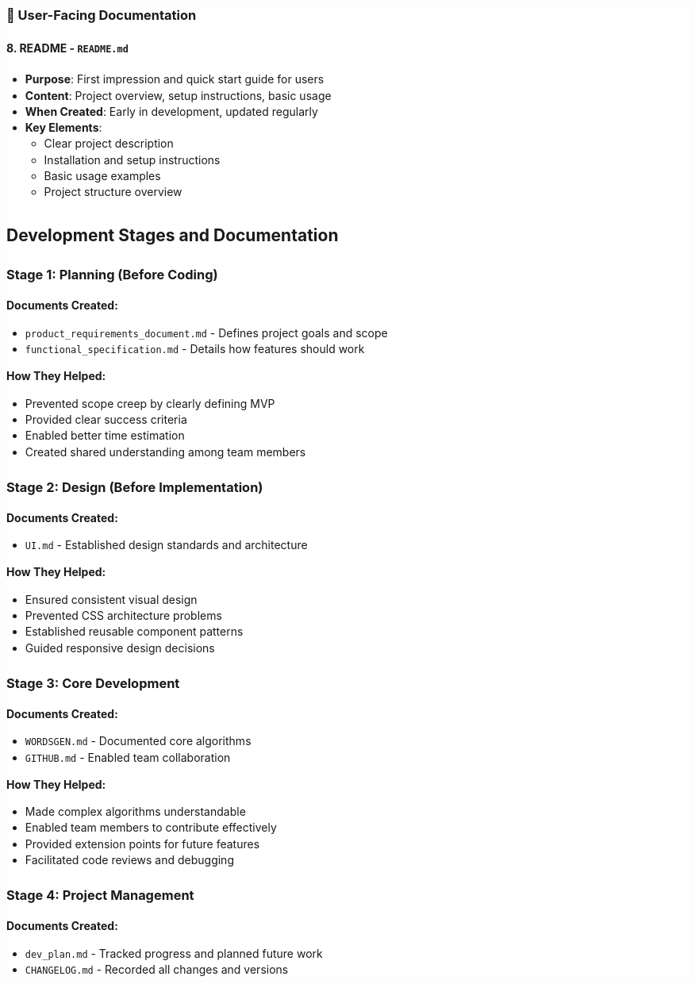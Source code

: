 ### 📖 User-Facing Documentation

#### 8. **README** - `README.md`
- **Purpose**: First impression and quick start guide for users
- **Content**: Project overview, setup instructions, basic usage
- **When Created**: Early in development, updated regularly
- **Key Elements**:
  - Clear project description
  - Installation and setup instructions
  - Basic usage examples
  - Project structure overview

## Development Stages and Documentation

### Stage 1: Planning (Before Coding)
**Documents Created:**
- `product_requirements_document.md` - Defines project goals and scope
- `functional_specification.md` - Details how features should work

**How They Helped:**
- Prevented scope creep by clearly defining MVP
- Provided clear success criteria
- Enabled better time estimation
- Created shared understanding among team members

### Stage 2: Design (Before Implementation)
**Documents Created:**
- `UI.md` - Established design standards and architecture

**How They Helped:**
- Ensured consistent visual design
- Prevented CSS architecture problems
- Established reusable component patterns
- Guided responsive design decisions

### Stage 3: Core Development
**Documents Created:**
- `WORDSGEN.md` - Documented core algorithms
- `GITHUB.md` - Enabled team collaboration

**How They Helped:**
- Made complex algorithms understandable
- Enabled team members to contribute effectively
- Provided extension points for future features
- Facilitated code reviews and debugging

### Stage 4: Project Management
**Documents Created:**
- `dev_plan.md` - Tracked progress and planned future work
- `CHANGELOG.md` - Recorded all changes and versions
